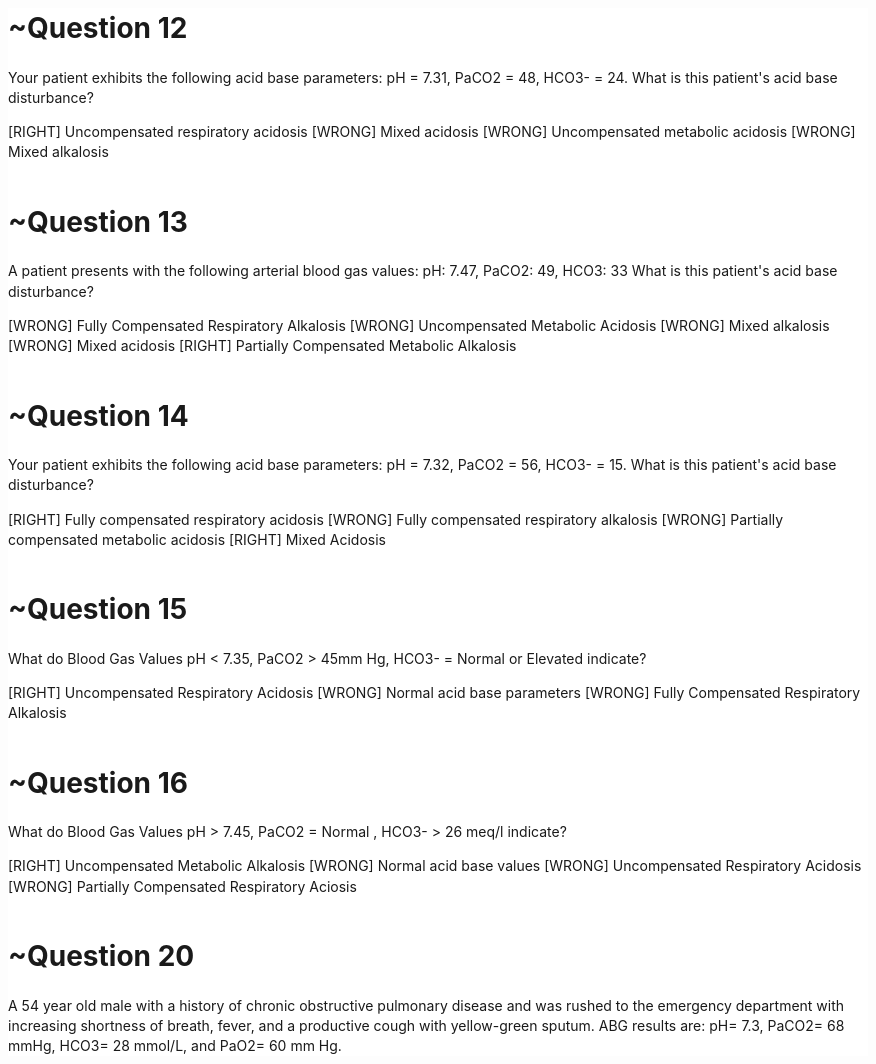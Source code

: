 # ~Question 12
Your patient exhibits the following acid base parameters: pH = 7.31, PaCO2 = 48, HCO3- = 24. 
What is this patient's acid base disturbance?

[RIGHT] Uncompensated respiratory acidosis
[WRONG] Mixed acidosis
[WRONG] Uncompensated metabolic acidosis
[WRONG] Mixed alkalosis

# ~Question 13
A patient presents with the following arterial blood gas values: pH: 7.47, PaCO2: 49, HCO3: 33
What is this patient's acid base disturbance?

[WRONG] Fully Compensated Respiratory Alkalosis
[WRONG] Uncompensated Metabolic Acidosis 
[WRONG] Mixed alkalosis
[WRONG] Mixed acidosis
[RIGHT] Partially Compensated Metabolic Alkalosis

# ~Question 14
Your patient exhibits the following acid base parameters: pH = 7.32, PaCO2 = 56, HCO3- = 15. 
What is this patient's acid base disturbance?

[RIGHT] Fully compensated respiratory acidosis
[WRONG] Fully compensated respiratory alkalosis
[WRONG] Partially compensated metabolic acidosis
[RIGHT] Mixed Acidosis

# ~Question 15
What do Blood Gas Values pH < 7.35, PaCO2 > 45mm Hg, HCO3- = Normal or Elevated indicate?

[RIGHT] Uncompensated Respiratory Acidosis
[WRONG] Normal acid base parameters
[WRONG] Fully Compensated Respiratory Alkalosis

# ~Question 16
What do Blood Gas Values pH > 7.45, PaCO2 = Normal , HCO3- > 26 meq/l indicate?

[RIGHT] Uncompensated Metabolic Alkalosis
[WRONG] Normal acid base values
[WRONG] Uncompensated Respiratory Acidosis
[WRONG] Partially Compensated Respiratory Aciosis
 
# ~Question 20
A 54 year old male with a history of chronic obstructive pulmonary disease and was rushed to the emergency department with increasing shortness of breath, fever, and a productive cough with yellow-green sputum. ABG results are: pH= 7.3, PaCO2= 68 mmHg, HCO3= 28 mmol/L, and PaO2= 60 mm Hg. 
